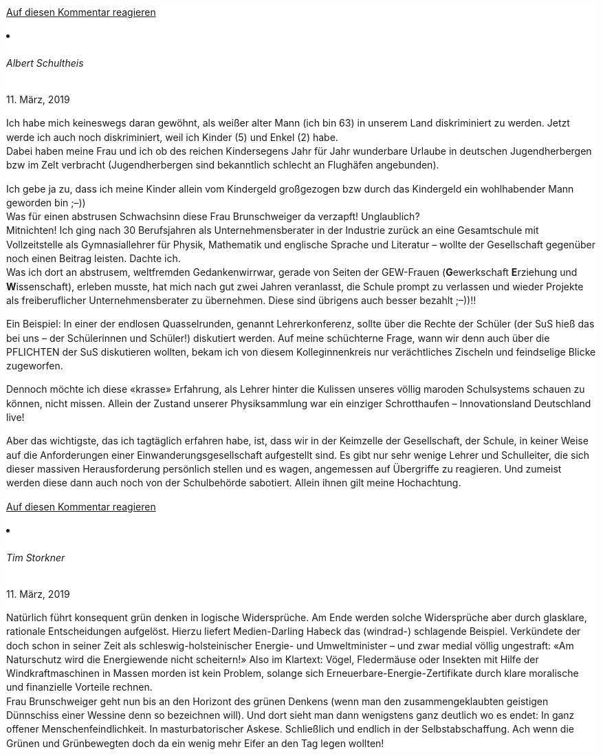 <a rel="nofollow" class="comment-reply-link" href="#comment-9059" data-commentid="9059" data-postid="8447" data-belowelement="comment-9059" data-respondelement="respond" data-replyto="Antworte auf Stephan" aria-label="Antworte auf Stephan">Auf diesen Kommentar reagieren</a> 


</li>
<li class="comment odd alt thread-even depth-1 clearfix" id="li-comment-9060">
<h6 class="author">Albert Schultheis</h6> <span class="date">11. März, 2019</span>



Ich habe mich keineswegs daran gewöhnt, als weißer alter Mann (ich bin 63) in unserem Land diskriminiert zu werden. Jetzt werde ich auch noch diskriminiert, weil ich Kinder (5) und Enkel (2) habe.<br>
Dabei haben meine Frau und ich ob des reichen Kindersegens Jahr für Jahr wunderbare Urlaube in deutschen Jugendherbergen bzw im Zelt verbracht (Jugendherbergen sind bekanntlich schlecht an Flughäfen angebunden).

Ich gebe ja zu, dass ich meine Kinder allein vom Kindergeld großgezogen bzw durch das Kindergeld ein wohlhabender Mann geworden bin ;&#8211;))<br>
Was für einen abstrusen Schwachsinn diese Frau Brunschweiger da verzapft! Unglaublich?<br>
Mitnichten! Ich ging nach 30 Berufsjahren als Unternehmensberater in der Industrie zurück an eine Gesamtschule mit Vollzeitstelle als Gymnasiallehrer für Physik, Mathematik und englische Sprache und Literatur &#8211; wollte der Gesellschaft gegenüber noch einen Beitrag leisten. Dachte ich.<br>
Was ich dort an abstrusem, weltfremden Gedankenwirrwar, gerade von Seiten der GEW-Frauen (<strong>G</strong>ewerkschaft <strong>E</strong>rziehung und <strong>W</strong>issenschaft), erleben musste, hat mich nach gut zwei Jahren veranlasst, die Schule prompt zu verlassen und wieder Projekte als freiberuflicher Unternehmensberater zu übernehmen. Diese sind übrigens auch besser bezahlt ;&#8211;))!!

Ein Beispiel: In einer der endlosen Quasselrunden, genannt Lehrerkonferenz, sollte über die Rechte der Schüler (der SuS hieß das bei uns &#8211; der Schülerinnen und Schüler!) diskutiert werden. Auf meine schüchterne Frage, wann wir denn auch über die PFLICHTEN der SuS diskutieren wollten, bekam ich von diesem Kolleginnenkreis nur verächtliches Zischeln und feindselige Blicke zugeworfen.

Dennoch möchte ich diese «krasse» Erfahrung, als Lehrer hinter die Kulissen unseres völlig maroden Schulsystems schauen zu können, nicht missen. Allein der Zustand unserer Physiksammlung war ein einziger Schrotthaufen &#8211; Innovationsland Deutschland live! 

Aber das wichtigste, das ich tagtäglich erfahren habe, ist, dass wir in der Keimzelle der Gesellschaft, der Schule, in keiner Weise auf die Anforderungen einer Einwanderungsgesellschaft aufgestellt sind. Es gibt nur sehr wenige Lehrer und Schulleiter, die sich dieser massiven Herausforderung persönlich stellen und es wagen, angemessen auf Übergriffe zu reagieren. Und zumeist werden diese dann auch noch von der Schulbehörde sabotiert. Allein ihnen gilt meine Hochachtung.

<a rel="nofollow" class="comment-reply-link" href="#comment-9060" data-commentid="9060" data-postid="8447" data-belowelement="comment-9060" data-respondelement="respond" data-replyto="Antworte auf Albert Schultheis" aria-label="Antworte auf Albert Schultheis">Auf diesen Kommentar reagieren</a> 


</li>
<li class="comment even thread-odd thread-alt depth-1 clearfix" id="li-comment-9062">
<h6 class="author">Tim Storkner</h6> <span class="date">11. März, 2019</span>



Natürlich führt konsequent grün denken in logische Widersprüche. Am Ende werden solche Widersprüche aber durch glasklare, rationale Entscheidungen aufgelöst. Hierzu liefert Medien-Darling Habeck das (windrad-) schlagende Beispiel. Verkündete der doch schon in seiner Zeit als schleswig-holsteinischer Energie- und Umweltminister &#8211; und zwar medial völlig ungestraft: «Am Naturschutz wird die Energiewende nicht scheitern!» Also im Klartext: Vögel, Fledermäuse oder Insekten mit Hilfe der Windkraftmaschinen in Massen morden ist kein Problem, solange sich Erneuerbare-Energie-Zertifikate durch klare moralische und finanzielle Vorteile rechnen.<br>
Frau Brunschweiger geht nun bis an den Horizont des grünen Denkens (wenn man den zusammengeklaubten geistigen Dünnschiss einer Wessine denn so bezeichnen will). Und dort sieht man dann wenigstens ganz deutlich wo es endet: In ganz offener Menschenfeindlichkeit. In masturbatorischer Askese. Schließlich und endlich in der Selbstabschaffung. Ach wenn die Grünen und Grünbewegten doch da ein wenig mehr Eifer an den Tag legen wollten!

